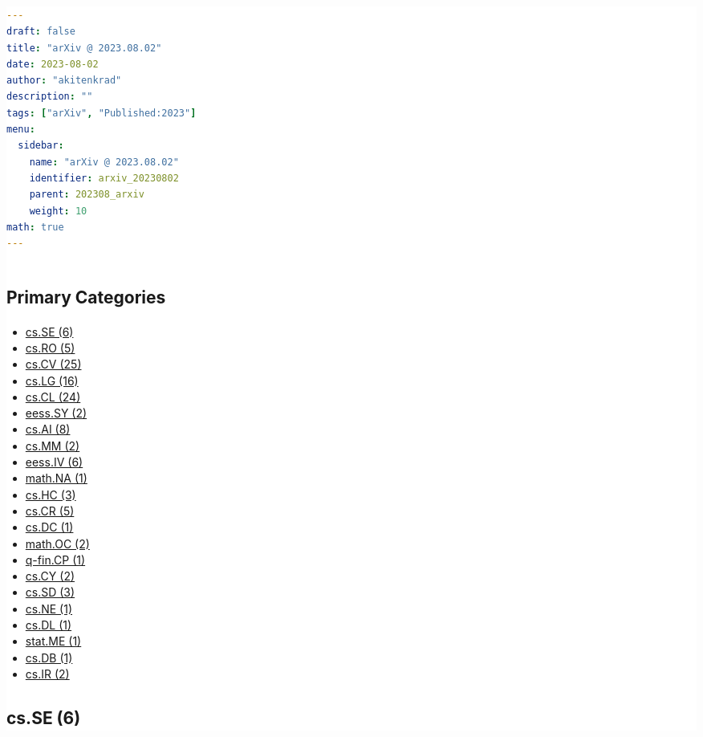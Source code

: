```yaml
---
draft: false
title: "arXiv @ 2023.08.02"
date: 2023-08-02
author: "akitenkrad"
description: ""
tags: ["arXiv", "Published:2023"]
menu:
  sidebar:
    name: "arXiv @ 2023.08.02"
    identifier: arxiv_20230802
    parent: 202308_arxiv
    weight: 10
math: true
---
```


<figure style="border:none; width:100%; display:flex; justify-content: center">
    <iframe src="pie.html" width=900 height=620 style="border:none"></iframe>
</figure>


## Primary Categories

- [cs.SE (6)](#csse-6)
- [cs.RO (5)](#csro-5)
- [cs.CV (25)](#cscv-25)
- [cs.LG (16)](#cslg-16)
- [cs.CL (24)](#cscl-24)
- [eess.SY (2)](#eesssy-2)
- [cs.AI (8)](#csai-8)
- [cs.MM (2)](#csmm-2)
- [eess.IV (6)](#eessiv-6)
- [math.NA (1)](#mathna-1)
- [cs.HC (3)](#cshc-3)
- [cs.CR (5)](#cscr-5)
- [cs.DC (1)](#csdc-1)
- [math.OC (2)](#mathoc-2)
- [q-fin.CP (1)](#q-fincp-1)
- [cs.CY (2)](#cscy-2)
- [cs.SD (3)](#cssd-3)
- [cs.NE (1)](#csne-1)
- [cs.DL (1)](#csdl-1)
- [stat.ME (1)](#statme-1)
- [cs.DB (1)](#csdb-1)
- [cs.IR (2)](#csir-2)

## cs.SE (6)


